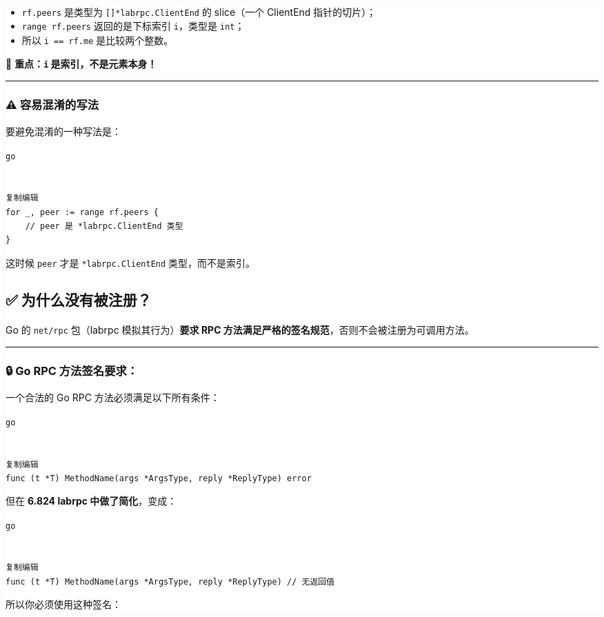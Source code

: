 - `rf.peers` 是类型为 `[]*labrpc.ClientEnd` 的 slice（一个 ClientEnd 指针的切片）；
- `range rf.peers` 返回的是下标索引 `i`，类型是 `int`；
- 所以 `i == rf.me` 是比较两个整数。

🔴 **重点：`i` 是索引，不是元素本身！**

------

### ⚠️ 容易混淆的写法

要避免混淆的一种写法是：

```
go


复制编辑
for _, peer := range rf.peers {
    // peer 是 *labrpc.ClientEnd 类型
}
```

这时候 `peer` 才是 `*labrpc.ClientEnd` 类型，而不是索引。





## ✅ 为什么没有被注册？

Go 的 `net/rpc` 包（labrpc 模拟其行为）**要求 RPC 方法满足严格的签名规范**，否则不会被注册为可调用方法。

------

### 🔒 Go RPC 方法签名要求：

一个合法的 Go RPC 方法必须满足以下所有条件：

```
go


复制编辑
func (t *T) MethodName(args *ArgsType, reply *ReplyType) error
```

但在 **6.824 labrpc 中做了简化**，变成：

```
go


复制编辑
func (t *T) MethodName(args *ArgsType, reply *ReplyType) // 无返回值
```

所以你必须使用这种签名：
